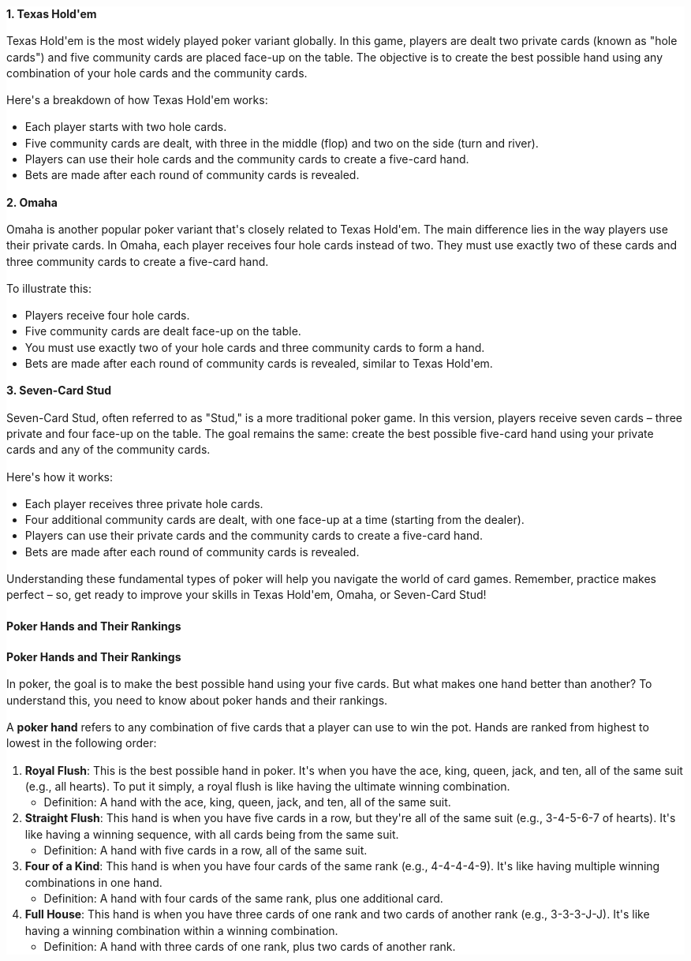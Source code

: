 **1. Texas Hold'em**

Texas Hold'em is the most widely played poker variant globally. In this game, players are dealt two private cards (known as "hole cards") and five community cards are placed face-up on the table. The objective is to create the best possible hand using any combination of your hole cards and the community cards.

Here's a breakdown of how Texas Hold'em works:

* Each player starts with two hole cards.
* Five community cards are dealt, with three in the middle (flop) and two on the side (turn and river).
* Players can use their hole cards and the community cards to create a five-card hand.
* Bets are made after each round of community cards is revealed.

**2. Omaha**

Omaha is another popular poker variant that's closely related to Texas Hold'em. The main difference lies in the way players use their private cards. In Omaha, each player receives four hole cards instead of two. They must use exactly two of these cards and three community cards to create a five-card hand.

To illustrate this:

* Players receive four hole cards.
* Five community cards are dealt face-up on the table.
* You must use exactly two of your hole cards and three community cards to form a hand.
* Bets are made after each round of community cards is revealed, similar to Texas Hold'em.

**3. Seven-Card Stud**

Seven-Card Stud, often referred to as "Stud," is a more traditional poker game. In this version, players receive seven cards – three private and four face-up on the table. The goal remains the same: create the best possible five-card hand using your private cards and any of the community cards.

Here's how it works:

* Each player receives three private hole cards.
* Four additional community cards are dealt, with one face-up at a time (starting from the dealer).
* Players can use their private cards and the community cards to create a five-card hand.
* Bets are made after each round of community cards is revealed.

Understanding these fundamental types of poker will help you navigate the world of card games. Remember, practice makes perfect – so, get ready to improve your skills in Texas Hold'em, Omaha, or Seven-Card Stud!

#### Poker Hands and Their Rankings
**Poker Hands and Their Rankings**

In poker, the goal is to make the best possible hand using your five cards. But what makes one hand better than another? To understand this, you need to know about poker hands and their rankings.

A **poker hand** refers to any combination of five cards that a player can use to win the pot. Hands are ranked from highest to lowest in the following order:

1. **Royal Flush**: This is the best possible hand in poker. It's when you have the ace, king, queen, jack, and ten, all of the same suit (e.g., all hearts). To put it simply, a royal flush is like having the ultimate winning combination.
	* Definition: A hand with the ace, king, queen, jack, and ten, all of the same suit.
2. **Straight Flush**: This hand is when you have five cards in a row, but they're all of the same suit (e.g., 3-4-5-6-7 of hearts). It's like having a winning sequence, with all cards being from the same suit.
	* Definition: A hand with five cards in a row, all of the same suit.
3. **Four of a Kind**: This hand is when you have four cards of the same rank (e.g., 4-4-4-4-9). It's like having multiple winning combinations in one hand.
	* Definition: A hand with four cards of the same rank, plus one additional card.
4. **Full House**: This hand is when you have three cards of one rank and two cards of another rank (e.g., 3-3-3-J-J). It's like having a winning combination within a winning combination.
	* Definition: A hand with three cards of one rank, plus two cards of another rank.